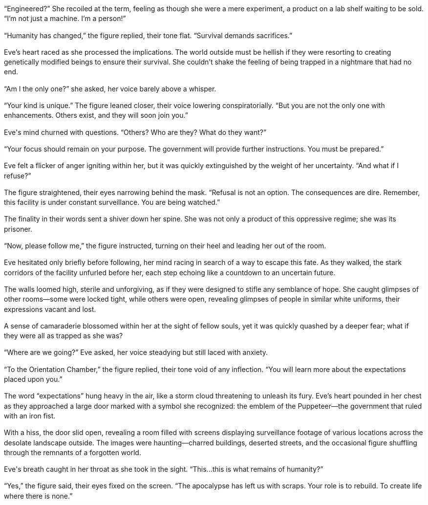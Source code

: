 “Engineered?” She recoiled at the term, feeling as though she were a mere experiment, a product on a lab shelf waiting to be sold. “I’m not just a machine. I’m a person!”

“Humanity has changed,” the figure replied, their tone flat. “Survival demands sacrifices.”

Eve’s heart raced as she processed the implications. The world outside must be hellish if they were resorting to creating genetically modified beings to ensure their survival. She couldn’t shake the feeling of being trapped in a nightmare that had no end.

“Am I the only one?” she asked, her voice barely above a whisper.

“Your kind is unique.” The figure leaned closer, their voice lowering conspiratorially. “But you are not the only one with enhancements. Others exist, and they will soon join you.”

Eve's mind churned with questions. “Others? Who are they? What do they want?”

“Your focus should remain on your purpose. The government will provide further instructions. You must be prepared.”

Eve felt a flicker of anger igniting within her, but it was quickly extinguished by the weight of her uncertainty. “And what if I refuse?”

The figure straightened, their eyes narrowing behind the mask. “Refusal is not an option. The consequences are dire. Remember, this facility is under constant surveillance. You are being watched.”

The finality in their words sent a shiver down her spine. She was not only a product of this oppressive regime; she was its prisoner.

“Now, please follow me,” the figure instructed, turning on their heel and leading her out of the room.

Eve hesitated only briefly before following, her mind racing in search of a way to escape this fate. As they walked, the stark corridors of the facility unfurled before her, each step echoing like a countdown to an uncertain future.

The walls loomed high, sterile and unforgiving, as if they were designed to stifle any semblance of hope. She caught glimpses of other rooms—some were locked tight, while others were open, revealing glimpses of people in similar white uniforms, their expressions vacant and lost.

A sense of camaraderie blossomed within her at the sight of fellow souls, yet it was quickly quashed by a deeper fear; what if they were all as trapped as she was?

“Where are we going?” Eve asked, her voice steadying but still laced with anxiety.

“To the Orientation Chamber,” the figure replied, their tone void of any inflection. “You will learn more about the expectations placed upon you.”

The word “expectations” hung heavy in the air, like a storm cloud threatening to unleash its fury. Eve’s heart pounded in her chest as they approached a large door marked with a symbol she recognized: the emblem of the Puppeteer—the government that ruled with an iron fist.

With a hiss, the door slid open, revealing a room filled with screens displaying surveillance footage of various locations across the desolate landscape outside. The images were haunting—charred buildings, deserted streets, and the occasional figure shuffling through the remnants of a forgotten world.

Eve's breath caught in her throat as she took in the sight. “This...this is what remains of humanity?”

“Yes,” the figure said, their eyes fixed on the screen. “The apocalypse has left us with scraps. Your role is to rebuild. To create life where there is none.”
